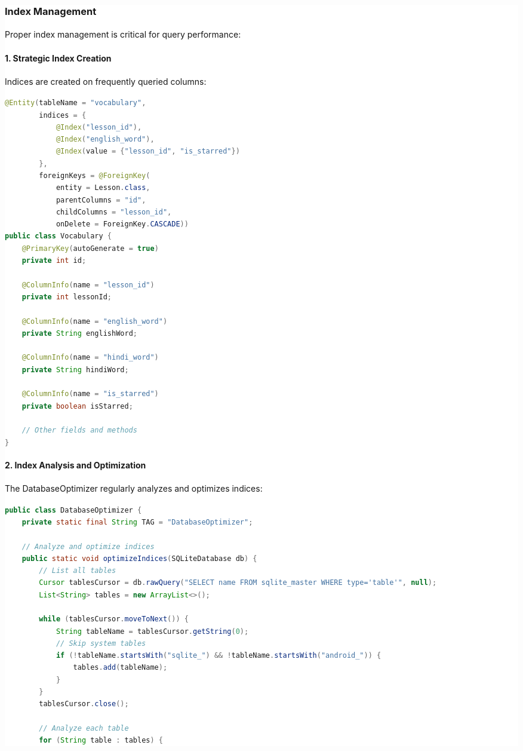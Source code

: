 ### Index Management

Proper index management is critical for query performance:

#### 1. Strategic Index Creation

Indices are created on frequently queried columns:

```java
@Entity(tableName = "vocabulary",
        indices = {
            @Index("lesson_id"),
            @Index("english_word"),
            @Index(value = {"lesson_id", "is_starred"})
        },
        foreignKeys = @ForeignKey(
            entity = Lesson.class,
            parentColumns = "id",
            childColumns = "lesson_id",
            onDelete = ForeignKey.CASCADE))
public class Vocabulary {
    @PrimaryKey(autoGenerate = true)
    private int id;
    
    @ColumnInfo(name = "lesson_id")
    private int lessonId;
    
    @ColumnInfo(name = "english_word")
    private String englishWord;
    
    @ColumnInfo(name = "hindi_word")
    private String hindiWord;
    
    @ColumnInfo(name = "is_starred")
    private boolean isStarred;
    
    // Other fields and methods
}
```

#### 2. Index Analysis and Optimization

The DatabaseOptimizer regularly analyzes and optimizes indices:

```java
public class DatabaseOptimizer {
    private static final String TAG = "DatabaseOptimizer";
    
    // Analyze and optimize indices
    public static void optimizeIndices(SQLiteDatabase db) {
        // List all tables
        Cursor tablesCursor = db.rawQuery("SELECT name FROM sqlite_master WHERE type='table'", null);
        List<String> tables = new ArrayList<>();
        
        while (tablesCursor.moveToNext()) {
            String tableName = tablesCursor.getString(0);
            // Skip system tables
            if (!tableName.startsWith("sqlite_") && !tableName.startsWith("android_")) {
                tables.add(tableName);
            }
        }
        tablesCursor.close();
        
        // Analyze each table
        for (String table : tables) {
```